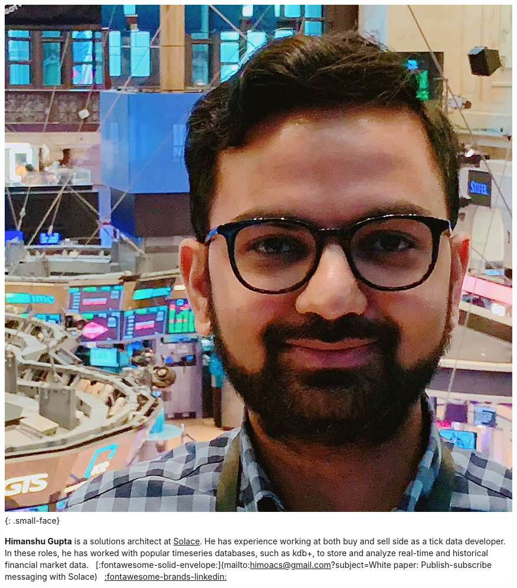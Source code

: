 ![Himanshu Gupta](../../img/faces/himanshugupta.png)
{: .small-face}

**Himanshu Gupta** is a solutions architect at [Solace](https://solace.com). He has experience working at both buy and sell side as a tick data developer. In these roles, he has worked with popular timeseries databases, such as kdb+, to store and analyze real-time and historical financial market data. &nbsp;
[:fontawesome-solid-envelope:](mailto:himoacs@gmail.com?subject=White paper: Publish-subscribe messaging with Solace) &nbsp;
[:fontawesome-brands-linkedin:](https://www.linkedin.com/in/guptahim/) 
